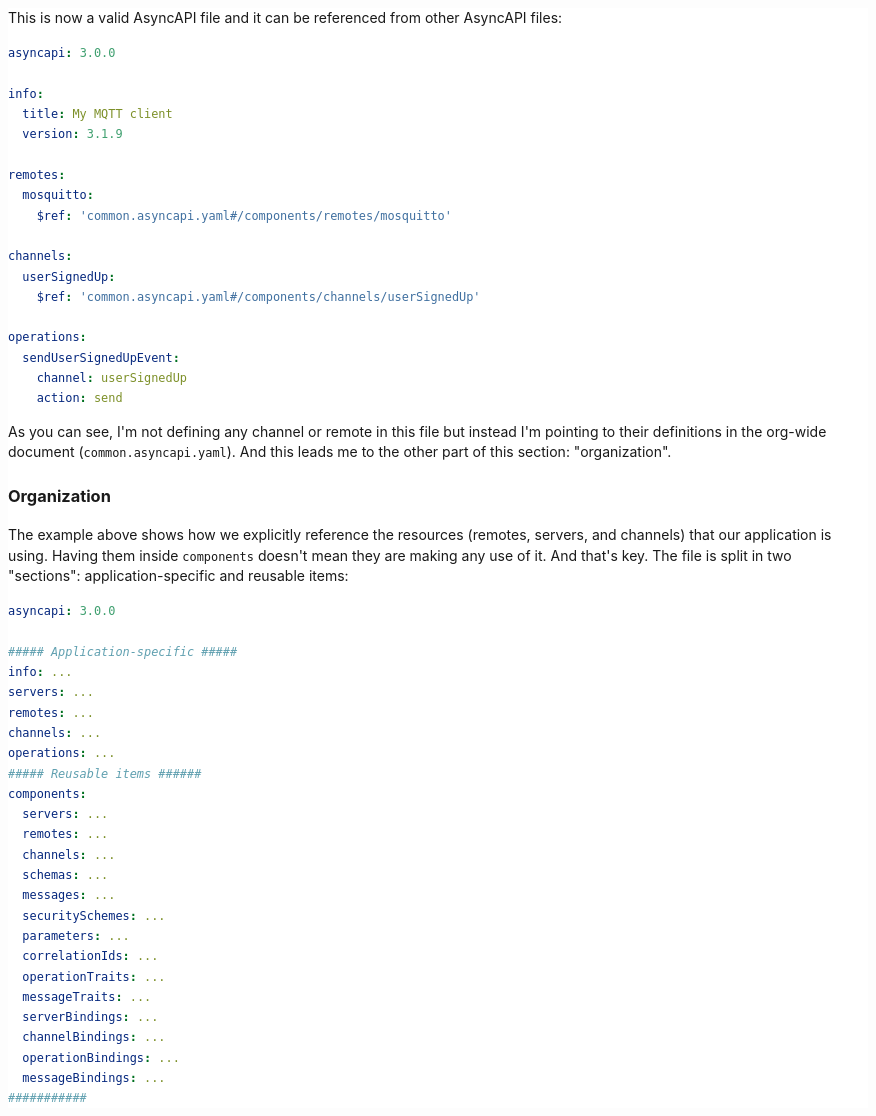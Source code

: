 This is now a valid AsyncAPI file and it can be referenced from other AsyncAPI files:

```yaml
asyncapi: 3.0.0

info:
  title: My MQTT client
  version: 3.1.9

remotes:
  mosquitto:
    $ref: 'common.asyncapi.yaml#/components/remotes/mosquitto'

channels:
  userSignedUp:
    $ref: 'common.asyncapi.yaml#/components/channels/userSignedUp'

operations:
  sendUserSignedUpEvent:
    channel: userSignedUp
    action: send
```

As you can see, I'm not defining any channel or remote in this file but instead I'm pointing to their definitions in the org-wide document (`common.asyncapi.yaml`). And this leads me to the other part of this section: "organization".

### Organization

The example above shows how we explicitly reference the resources (remotes, servers, and channels) that our application is using. Having them inside `components` doesn't mean they are making any use of it. And that's key. The file is split in two "sections": application-specific and reusable items:

```yaml
asyncapi: 3.0.0

##### Application-specific #####
info: ...
servers: ...
remotes: ...
channels: ...
operations: ...
##### Reusable items ######
components:
  servers: ...
  remotes: ...
  channels: ...
  schemas: ...
  messages: ...
  securitySchemes: ...
  parameters: ...
  correlationIds: ...
  operationTraits: ...
  messageTraits: ...
  serverBindings: ...
  channelBindings: ...
  operationBindings: ...
  messageBindings: ...
###########
```
